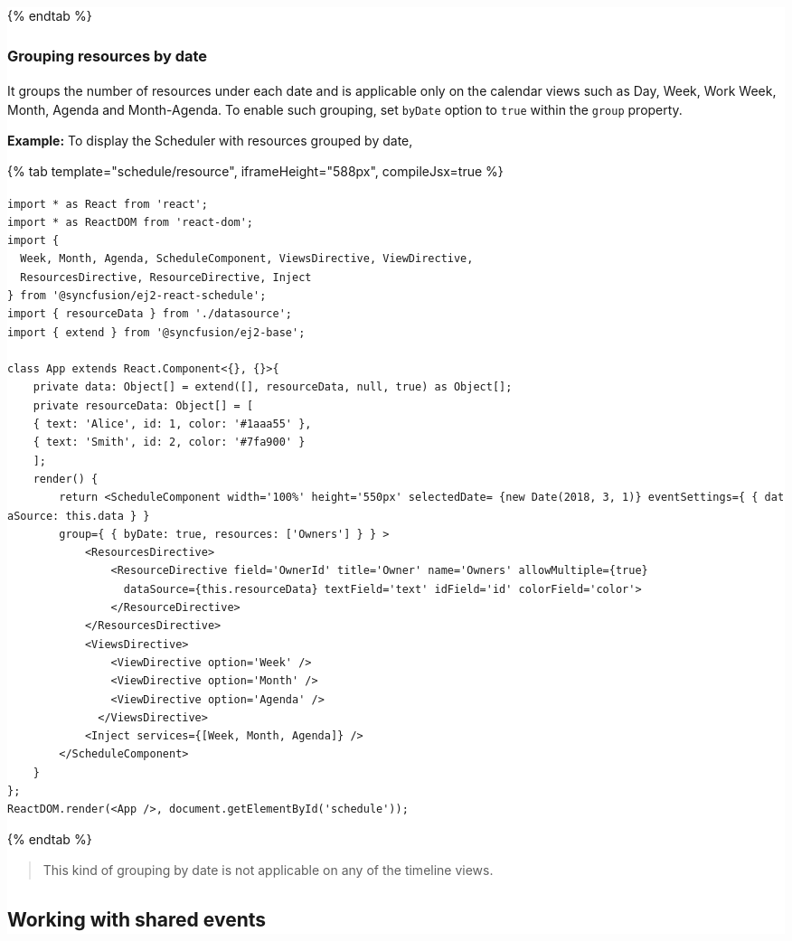 {% endtab %}

### Grouping resources by date

It groups the number of resources under each date and is applicable only on the calendar views such as Day, Week, Work Week, Month, Agenda and Month-Agenda. To enable such grouping, set `byDate` option to `true` within the `group` property.

**Example:** To display the Scheduler with resources grouped by date,

{% tab template="schedule/resource", iframeHeight="588px", compileJsx=true %}

```tsx
import * as React from 'react';
import * as ReactDOM from 'react-dom';
import {
  Week, Month, Agenda, ScheduleComponent, ViewsDirective, ViewDirective,
  ResourcesDirective, ResourceDirective, Inject
} from '@syncfusion/ej2-react-schedule';
import { resourceData } from './datasource';
import { extend } from '@syncfusion/ej2-base';

class App extends React.Component<{}, {}>{
    private data: Object[] = extend([], resourceData, null, true) as Object[];
    private resourceData: Object[] = [
    { text: 'Alice', id: 1, color: '#1aaa55' },
    { text: 'Smith', id: 2, color: '#7fa900' }
    ];
    render() {
        return <ScheduleComponent width='100%' height='550px' selectedDate= {new Date(2018, 3, 1)} eventSettings={ { dataSource: this.data } }
        group={ { byDate: true, resources: ['Owners'] } } >
            <ResourcesDirective>
                <ResourceDirective field='OwnerId' title='Owner' name='Owners' allowMultiple={true}
                  dataSource={this.resourceData} textField='text' idField='id' colorField='color'>
                </ResourceDirective>
            </ResourcesDirective>
            <ViewsDirective>
                <ViewDirective option='Week' />
                <ViewDirective option='Month' />
                <ViewDirective option='Agenda' />
              </ViewsDirective>
            <Inject services={[Week, Month, Agenda]} />
        </ScheduleComponent>
    }
};
ReactDOM.render(<App />, document.getElementById('schedule'));
```

{% endtab %}

> This kind of grouping by date is not applicable on any of the timeline views.

## Working with shared events
